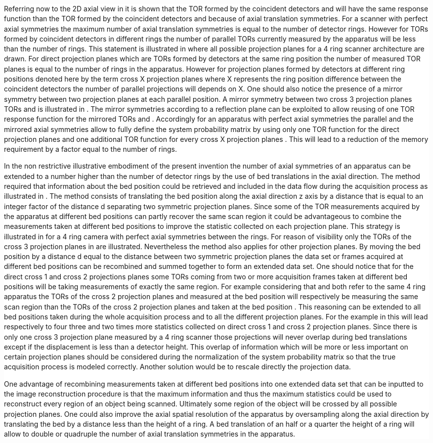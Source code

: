 Referring now to the 2D axial view in it is shown that the TOR formed by the coincident detectors and will have the same response function than the TOR formed by the coincident detectors and because of axial translation symmetries. For a scanner with perfect axial symmetries the maximum number of axial translation symmetries is equal to the number of detector rings. However for TORs formed by coincident detectors in different rings the number of parallel TORs currently measured by the apparatus will be less than the number of rings. This statement is illustrated in where all possible projection planes for a 4 ring scanner architecture are drawn. For direct projection planes which are TORs formed by detectors at the same ring position the number of measured TOR planes is equal to the number of rings in the apparatus. However for projection planes formed by detectors at different ring positions denoted here by the term cross X projection planes where X represents the ring position difference between the coincident detectors the number of parallel projections will depends on X. One should also notice the presence of a mirror symmetry between two projection planes at each parallel position. A mirror symmetry between two cross 3 projection planes TORs and is illustrated in . The mirror symmetries according to a reflection plane can be exploited to allow reusing of one TOR response function for the mirrored TORs and . Accordingly for an apparatus with perfect axial symmetries the parallel and the mirrored axial symmetries allow to fully define the system probability matrix by using only one TOR function for the direct projection planes and one additional TOR function for every cross X projection planes . This will lead to a reduction of the memory requirement by a factor equal to the number of rings.

In the non restrictive illustrative embodiment of the present invention the number of axial symmetries of an apparatus can be extended to a number higher than the number of detector rings by the use of bed translations in the axial direction. The method required that information about the bed position could be retrieved and included in the data flow during the acquisition process as illustrated in . The method consists of translating the bed position along the axial direction z axis by a distance that is equal to an integer factor of the distance d separating two symmetric projection planes. Since some of the TOR measurements acquired by the apparatus at different bed positions can partly recover the same scan region it could be advantageous to combine the measurements taken at different bed positions to improve the statistic collected on each projection plane. This strategy is illustrated in for a 4 ring camera with perfect axial symmetries between the rings. For reason of visibility only the TORs of the cross 3 projection planes in are illustrated. Nevertheless the method also applies for other projection planes. By moving the bed position by a distance d equal to the distance between two symmetric projection planes the data set or frames acquired at different bed positions can be recombined and summed together to form an extended data set. One should notice that for the direct cross 1 and cross 2 projections planes some TORs coming from two or more acquisition frames taken at different bed positions will be taking measurements of exactly the same region. For example considering that and both refer to the same 4 ring apparatus the TORs of the cross 2 projection planes and measured at the bed position will respectively be measuring the same scan region than the TORs of the cross 2 projection planes and taken at the bed position . This reasoning can be extended to all bed positions taken during the whole acquisition process and to all the different projection planes. For the example in this will lead respectively to four three and two times more statistics collected on direct cross 1 and cross 2 projection planes. Since there is only one cross 3 projection plane measured by a 4 ring scanner those projections will never overlap during bed translations except if the displacement is less than a detector height. This overlap of information which will be more or less important on certain projection planes should be considered during the normalization of the system probability matrix so that the true acquisition process is modeled correctly. Another solution would be to rescale directly the projection data.

One advantage of recombining measurements taken at different bed positions into one extended data set that can be inputted to the image reconstruction procedure is that the maximum information and thus the maximum statistics could be used to reconstruct every region of an object being scanned. Ultimately some region of the object will be crossed by all possible projection planes. One could also improve the axial spatial resolution of the apparatus by oversampling along the axial direction by translating the bed by a distance less than the height of a ring. A bed translation of an half or a quarter the height of a ring will allow to double or quadruple the number of axial translation symmetries in the apparatus.

